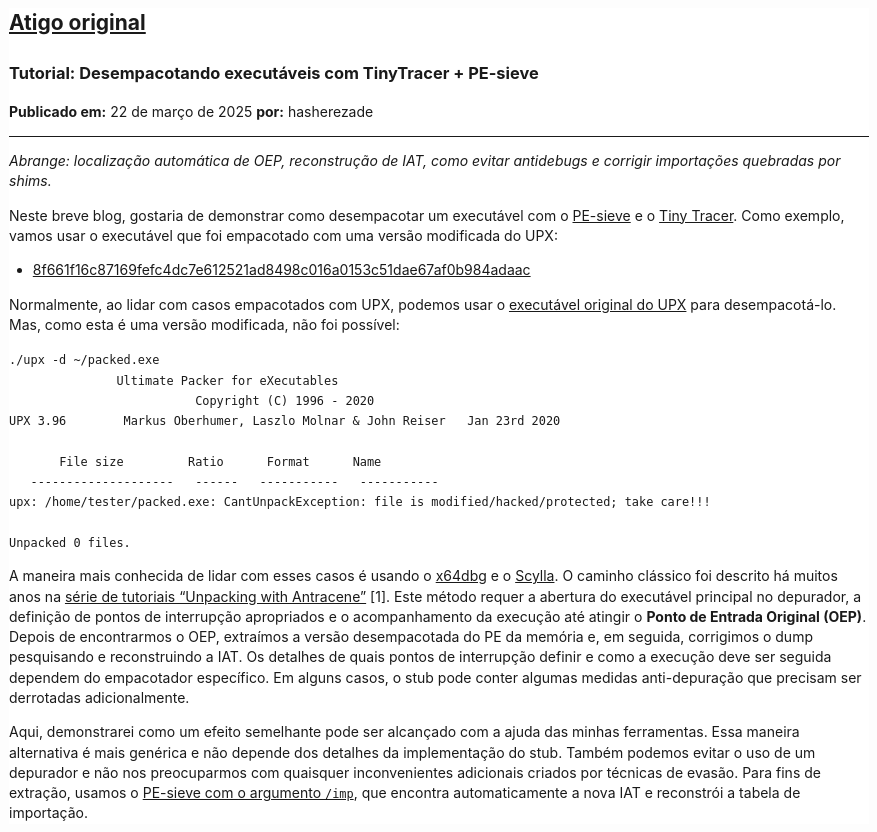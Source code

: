 [Atigo original ](https://hshrzd.wordpress.com/2025/03/22/unpacking-executables-with-tinytracer-pe-sieve/?utm_source=chatgpt.com)
-----

### **Tutorial: Desempacotando executáveis com TinyTracer + PE-sieve**

**Publicado em:** 22 de março de 2025 **por:** hasherezade

-----

*Abrange: localização automática de OEP, reconstrução de IAT, como evitar antidebugs e corrigir importações quebradas por shims.*

Neste breve blog, gostaria de demonstrar como desempacotar um executável com o [PE-sieve](https://github.com/hasherezade/pe-sieve/) e o [Tiny Tracer](https://github.com/hasherezade/tiny_tracer/). Como exemplo, vamos usar o executável que foi empacotado com uma versão modificada do UPX:

  * [8f661f16c87169fefc4dc7e612521ad8498c016a0153c51dae67af0b984adaac](https://www.google.com/search?q=https://malshare.com/sample.php%3Faction%3Ddetail%26hash%3D8f661f16c87169fefc4dc7e612521ad8498c016a0153c51dae67af0b984adaac)

Normalmente, ao lidar com casos empacotados com UPX, podemos usar o [executável original do UPX](https://upx.github.io/) para desempacotá-lo. Mas, como esta é uma versão modificada, não foi possível:

```
./upx -d ~/packed.exe
               Ultimate Packer for eXecutables
                          Copyright (C) 1996 - 2020
UPX 3.96        Markus Oberhumer, Laszlo Molnar & John Reiser   Jan 23rd 2020

       File size         Ratio      Format      Name
   --------------------   ------   -----------   -----------
upx: /home/tester/packed.exe: CantUnpackException: file is modified/hacked/protected; take care!!!

Unpacked 0 files.
```

A maneira mais conhecida de lidar com esses casos é usando o [x64dbg](https://x64dbg.com/) e o [Scylla](https://github.com/NtQuery/Scylla). O caminho clássico foi descrito há muitos anos na [série de tutoriais “Unpacking with Antracene”](https://forum.tuts4you.com/files/file/2040-unpacking-with-anthracene/) [1]. Este método requer a abertura do executável principal no depurador, a definição de pontos de interrupção apropriados e o acompanhamento da execução até atingir o **Ponto de Entrada Original (OEP)**. Depois de encontrarmos o OEP, extraímos a versão desempacotada do PE da memória e, em seguida, corrigimos o dump pesquisando e reconstruindo a IAT. Os detalhes de quais pontos de interrupção definir e como a execução deve ser seguida dependem do empacotador específico. Em alguns casos, o stub pode conter algumas medidas anti-depuração que precisam ser derrotadas adicionalmente.

Aqui, demonstrarei como um efeito semelhante pode ser alcançado com a ajuda das minhas ferramentas. Essa maneira alternativa é mais genérica e não depende dos detalhes da implementação do stub. Também podemos evitar o uso de um depurador e não nos preocuparmos com quaisquer inconvenientes adicionais criados por técnicas de evasão. Para fins de extração, usamos o [PE-sieve com o argumento `/imp`](https://github.com/hasherezade/pe-sieve/wiki/4.3.-Import-table-reconstruction-(imp)), que encontra automaticamente a nova IAT e reconstrói a tabela de importação.
